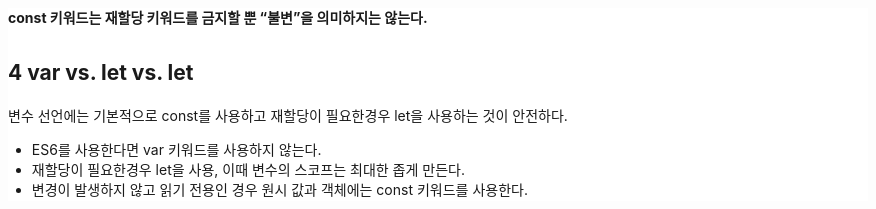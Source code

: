 **const 키워드는 재할당 키워드를 금지할 뿐 “불변”을 의미하지는 않는다.**

## 4 var vs. let vs. let

변수 선언에는 기본적으로 const를 사용하고 재할당이 필요한경우 let을 사용하는 것이 안전하다.

- ES6를 사용한다면 var 키워드를 사용하지 않는다.
- 재할당이 필요한경우 let을 사용, 이때 변수의 스코프는 최대한 좁게 만든다.
- 변경이 발생하지 않고 읽기 전용인 경우 원시 값과 객체에는 const 키워드를 사용한다.